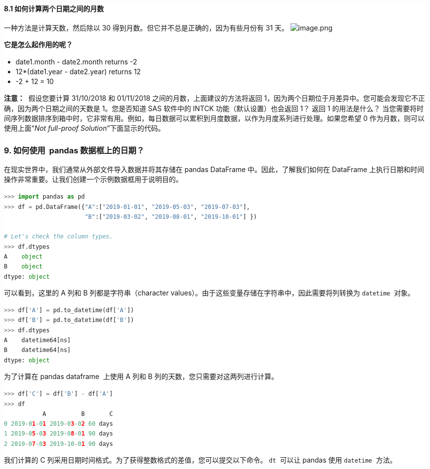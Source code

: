 #### 8.1 如何计算两个日期之间的月数

一种方法是计算天数，然后除以 30 得到月数。但它并不总是正确的，因为有些月份有 31 天。
![image.png](https://shub-1251708715.cos.ap-guangzhou.myqcloud.com/elog-cookbook-img/FrEdr7l2wr5CfFc3K9LEOAJzKn1y.png)

**它是怎么起作用的呢？**

- date1.month - date2.month returns -2
- 12\*(date1.year - date2.year) returns 12
- -2 + 12 = 10

**注意：** 
假设您要计算 31/10/2018 和 01/11/2018 之间的月数，上面建议的方法将返回 1，因为两个日期位于月差异中。您可能会发现它不正确，因为两个日期之间的天数是 1。您是否知道 SAS 软件中的 INTCK 功能（默认设置）也会返回 1？ 返回 1 的用法是什么？ 当您需要将时间序列数据排序到箱中时，它非常有用。例如，每日数据可以累积到月度数据，以作为月度系列进行处理。如果您希望 0 作为月数，则可以使用上面“_Not full-proof Solution_”下面显示的代码。

### 9. 如何使用  pandas 数据框上的日期？

在现实世界中，我们通常从外部文件导入数据并将其存储在 pandas DataFrame 中。因此，了解我们如何在 DataFrame 上执行日期和时间操作非常重要。让我们创建一个示例数据框用于说明目的。

```python
>>> import pandas as pd
>>> df = pd.DataFrame({"A":["2019-01-01", "2019-05-03", "2019-07-03"],
                       "B":["2019-03-02", "2019-08-01", "2019-10-01"] })

# Let's check the column types.
>>> df.dtypes
A    object
B    object
dtype: object
```

可以看到，这里的 A 列和 B 列都是字符串（character values）。由于这些变量存储在字符串中，因此需要将列转换为 `datetime`  对象。

```python
>>> df['A'] = pd.to_datetime(df['A'])
>>> df['B'] = pd.to_datetime(df['B'])
>>> df.dtypes
A    datetime64[ns]
B    datetime64[ns]
dtype: object
```

为了计算在 pandas dataframe  上使用 A 列和 B 列的天数，您只需要对这两列进行计算。

```python
>>> df['C'] = df['B'] - df['A']
>>> df
           A          B       C
0 2019-01-01 2019-03-02 60 days
1 2019-05-03 2019-08-01 90 days
2 2019-07-03 2019-10-01 90 days
```

我们计算的 C 列采用日期时间格式。为了获得整数格式的差值，您可以提交以下命令。 `dt`  可以让 pandas 使用 `datetime`  方法。
